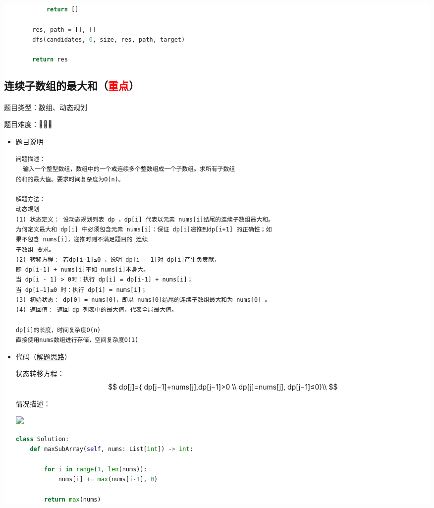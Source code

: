   ```python
              return []
          
          res, path = [], []
          dfs(candidates, 0, size, res, path, target)
          
          return res
  ```

## 连续子数组的最大和（<font color = red>重点</font>）

题目类型：数组、动态规划

题目难度：:star2::star2::star2:

- 题目说明  

  ```
  问题描述：
  	输入一个整型数组，数组中的一个或连续多个整数组成一个子数组。求所有子数组
  的和的最大值。要求时间复杂度为O(n)。
  
  解题方法：
  动态规划
  (1) 状态定义： 设动态规划列表 dp ，dp[i] 代表以元素 nums[i]结尾的连续子数组最大和。
  为何定义最大和 dp[i] 中必须包含元素 nums[i]：保证 dp[i]递推到dp[i+1] 的正确性；如
  果不包含 nums[i]，递推时则不满足题目的 连续
  子数组 要求。
  (2) 转移方程： 若dp[i−1]≤0 ，说明 dp[i - 1]对 dp[i]产生负贡献，
  即 dp[i-1] + nums[i]不如 nums[i]本身大。
  当 dp[i - 1] > 0时：执行 dp[i] = dp[i-1] + nums[i]；
  当 dp[i−1]≤0 时：执行 dp[i] = nums[i]；
  (3) 初始状态： dp[0] = nums[0]，即以 nums[0]结尾的连续子数组最大和为 nums[0] 。
  (4) 返回值： 返回 dp 列表中的最大值，代表全局最大值。
  
  dp[i]的长度，时间复杂度O(n)
  直接使用nums数组进行存储，空间复杂度O(1)
  ```


- 代码（[解题思路](https://leetcode-cn.com/problems/lian-xu-zi-shu-zu-de-zui-da-he-lcof/solution/cong-bao-li-po-jie-dao-dong-tai-gui-hua-yfvkp/)）

  状态转移方程：
  $$
  dp[j]={ dp[j−1]+nums[j],dp[j−1]>0 \\
    dp[j]=nums[j],   dp[j−1]≤0}\\
  $$

  情况描述：

  ![](/home/gavin/Python/剑指offer/总结/imgs/36.png)

  ```python
  class Solution:
      def maxSubArray(self, nums: List[int]) -> int:
  
          for i in range(1, len(nums)):
              nums[i] += max(nums[i-1], 0)
          
          return max(nums)
  ```
